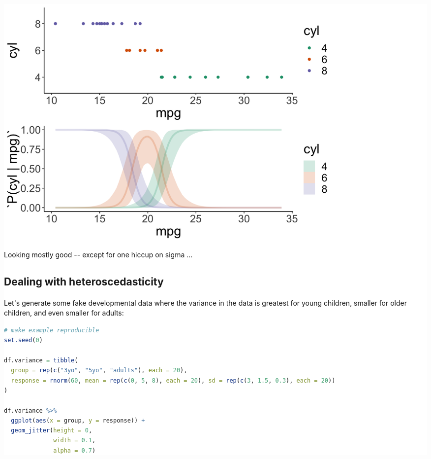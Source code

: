 <img src="23-bayesian_data_analysis3_files/figure-html/bda3-37-1.png" width="672" />

Looking mostly good -- except for one hiccup on sigma ... 

## Dealing with heteroscedasticity 

Let's generate some fake developmental data where the variance in the data is greatest for young children, smaller for older children, and even smaller for adults:  


```r
# make example reproducible 
set.seed(0)

df.variance = tibble(
  group = rep(c("3yo", "5yo", "adults"), each = 20),
  response = rnorm(60, mean = rep(c(0, 5, 8), each = 20), sd = rep(c(3, 1.5, 0.3), each = 20))
)

df.variance %>%
  ggplot(aes(x = group, y = response)) +
  geom_jitter(height = 0,
              width = 0.1,
              alpha = 0.7)
```
